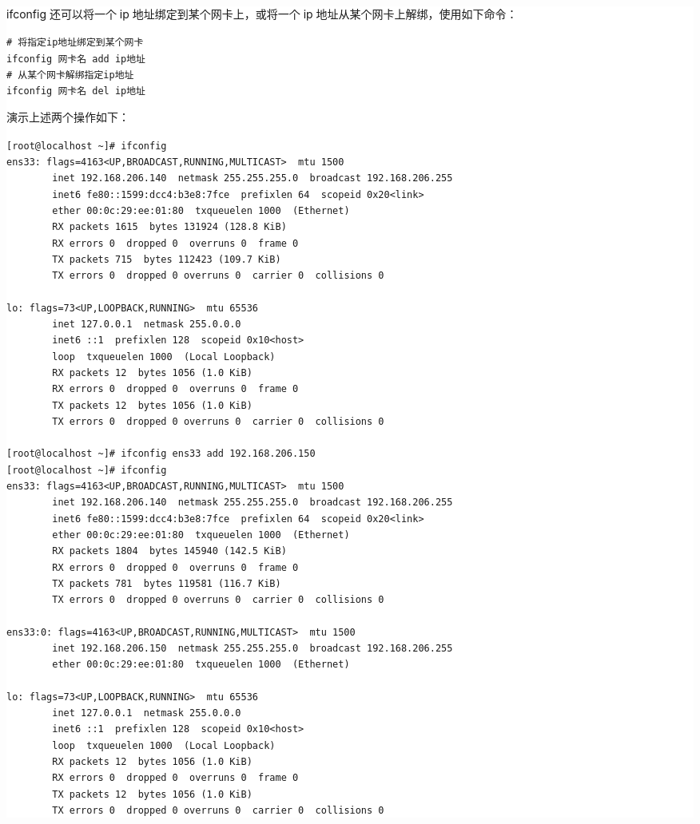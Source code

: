ifconfig 还可以将一个 ip 地址绑定到某个网卡上，或将一个 ip 地址从某个网卡上解绑，使用如下命令：

```shell
# 将指定ip地址绑定到某个网卡
ifconfig 网卡名 add ip地址
# 从某个网卡解绑指定ip地址
ifconfig 网卡名 del ip地址
```

演示上述两个操作如下：

```shell
[root@localhost ~]# ifconfig 
ens33: flags=4163<UP,BROADCAST,RUNNING,MULTICAST>  mtu 1500
        inet 192.168.206.140  netmask 255.255.255.0  broadcast 192.168.206.255
        inet6 fe80::1599:dcc4:b3e8:7fce  prefixlen 64  scopeid 0x20<link>
        ether 00:0c:29:ee:01:80  txqueuelen 1000  (Ethernet)
        RX packets 1615  bytes 131924 (128.8 KiB)
        RX errors 0  dropped 0  overruns 0  frame 0
        TX packets 715  bytes 112423 (109.7 KiB)
        TX errors 0  dropped 0 overruns 0  carrier 0  collisions 0

lo: flags=73<UP,LOOPBACK,RUNNING>  mtu 65536
        inet 127.0.0.1  netmask 255.0.0.0
        inet6 ::1  prefixlen 128  scopeid 0x10<host>
        loop  txqueuelen 1000  (Local Loopback)
        RX packets 12  bytes 1056 (1.0 KiB)
        RX errors 0  dropped 0  overruns 0  frame 0
        TX packets 12  bytes 1056 (1.0 KiB)
        TX errors 0  dropped 0 overruns 0  carrier 0  collisions 0

[root@localhost ~]# ifconfig ens33 add 192.168.206.150
[root@localhost ~]# ifconfig
ens33: flags=4163<UP,BROADCAST,RUNNING,MULTICAST>  mtu 1500
        inet 192.168.206.140  netmask 255.255.255.0  broadcast 192.168.206.255
        inet6 fe80::1599:dcc4:b3e8:7fce  prefixlen 64  scopeid 0x20<link>
        ether 00:0c:29:ee:01:80  txqueuelen 1000  (Ethernet)
        RX packets 1804  bytes 145940 (142.5 KiB)
        RX errors 0  dropped 0  overruns 0  frame 0
        TX packets 781  bytes 119581 (116.7 KiB)
        TX errors 0  dropped 0 overruns 0  carrier 0  collisions 0

ens33:0: flags=4163<UP,BROADCAST,RUNNING,MULTICAST>  mtu 1500
        inet 192.168.206.150  netmask 255.255.255.0  broadcast 192.168.206.255
        ether 00:0c:29:ee:01:80  txqueuelen 1000  (Ethernet)

lo: flags=73<UP,LOOPBACK,RUNNING>  mtu 65536
        inet 127.0.0.1  netmask 255.0.0.0
        inet6 ::1  prefixlen 128  scopeid 0x10<host>
        loop  txqueuelen 1000  (Local Loopback)
        RX packets 12  bytes 1056 (1.0 KiB)
        RX errors 0  dropped 0  overruns 0  frame 0
        TX packets 12  bytes 1056 (1.0 KiB)
        TX errors 0  dropped 0 overruns 0  carrier 0  collisions 0
```
